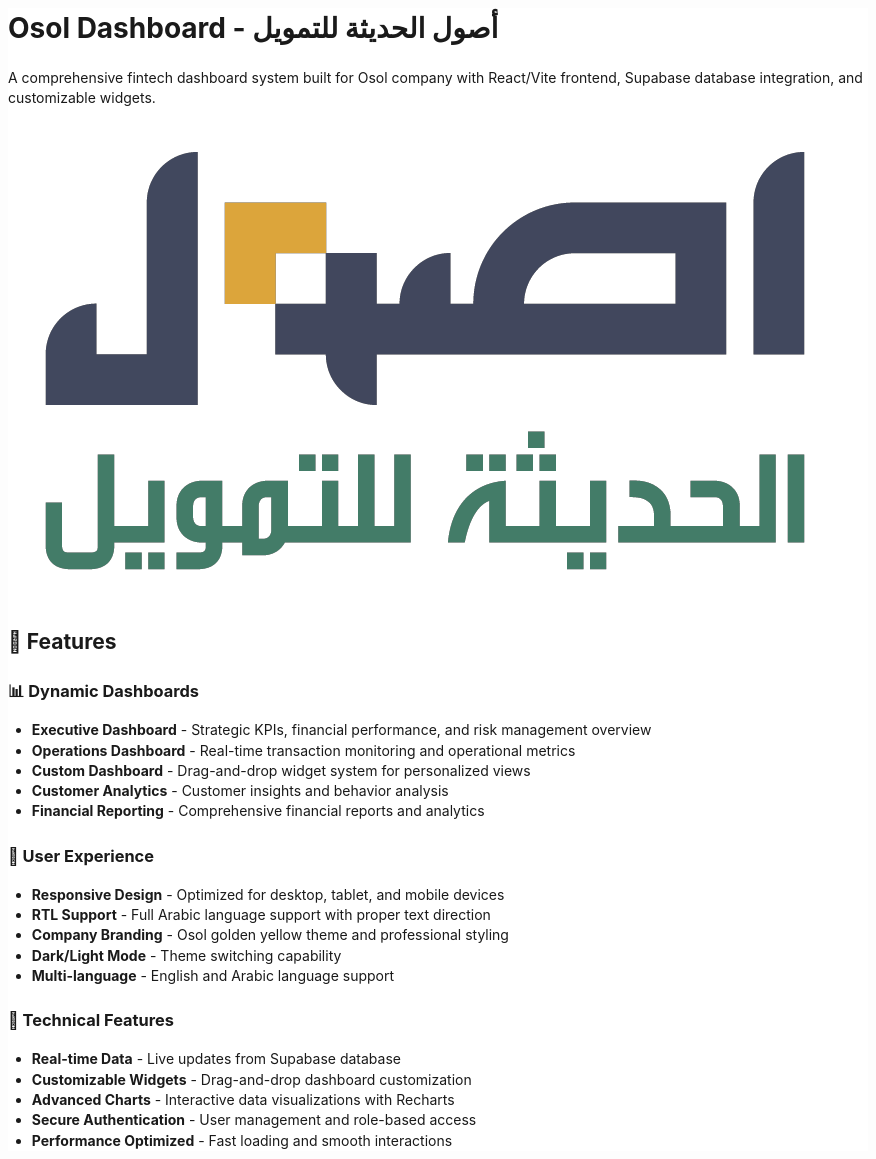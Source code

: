 # Osol Dashboard - أصول الحديثة للتمويل

A comprehensive fintech dashboard system built for Osol company with React/Vite frontend, Supabase database integration, and customizable widgets.

![Osol Logo](./src/assets/osol-logo.png)

## 🌟 Features

### 📊 Dynamic Dashboards
- **Executive Dashboard** - Strategic KPIs, financial performance, and risk management overview
- **Operations Dashboard** - Real-time transaction monitoring and operational metrics
- **Custom Dashboard** - Drag-and-drop widget system for personalized views
- **Customer Analytics** - Customer insights and behavior analysis
- **Financial Reporting** - Comprehensive financial reports and analytics

### 🎨 User Experience
- **Responsive Design** - Optimized for desktop, tablet, and mobile devices
- **RTL Support** - Full Arabic language support with proper text direction
- **Company Branding** - Osol golden yellow theme and professional styling
- **Dark/Light Mode** - Theme switching capability
- **Multi-language** - English and Arabic language support

### 🔧 Technical Features
- **Real-time Data** - Live updates from Supabase database
- **Customizable Widgets** - Drag-and-drop dashboard customization
- **Advanced Charts** - Interactive data visualizations with Recharts
- **Secure Authentication** - User management and role-based access
- **Performance Optimized** - Fast loading and smooth interactions

